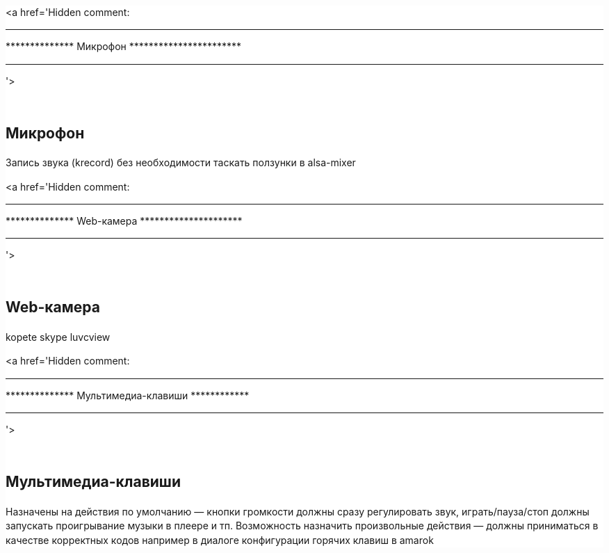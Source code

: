 </tr>

<a href='Hidden comment: 
***********************************************
************** Микрофон ***********************
***********************************************
'></a><br>
<br>
<tr>
<td><h2>Микрофон</h2></td>
<td></td>
<td></td><td></td>
</tr><tr>
<td /><td>Запись звука (krecord) без необходимости таскать ползунки в alsa-mixer</td>
<td></td>
<td></td><td></td>
</tr>

<a href='Hidden comment: 
***********************************************
************** Web-камера *********************
***********************************************
'></a><br>
<br>
<tr>
<td><h2>Web-камера</h2></td><td></td><td></td><td></td>
</tr><tr>
<td /><td>kopete</td>
<td></td>
<td></td><td></td>
</tr><tr>
<td /><td>skype</td>
<td></td>
<td></td><td></td>
</tr><tr>
<td /><td>luvcview</td>
<td></td>
<td></td><td></td>
</tr>

<a href='Hidden comment: 
***********************************************
************** Мультимедиа-клавиши ************
***********************************************
'></a><br>
<br>
<tr>
<td><h2>Мультимедиа-клавиши</h2></td><td></td><td></td><td></td>
</tr><tr>
<td /><td>Назначены на действия по умолчанию — кнопки громкости должны сразу регулировать звук, играть/пауза/стоп должны запускать проигрывание музыки в плеере и тп.</td>
<td></td>
<td></td><td></td>
</tr><tr>
<td /><td>Возможность назначить произвольные действия — должны приниматься в качестве корректных кодов например в диалоге конфигурации горячих клавиш в amarok</td>
<td></td>
<td></td><td></td>
</tr>
